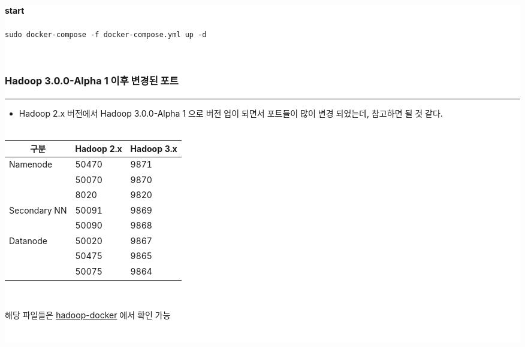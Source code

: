 #### start
```{.bash}
sudo docker-compose -f docker-compose.yml up -d
```

<br>

### Hadoop 3.0.0-Alpha 1 이후 변경된 포트
---
+ Hadoop 2.x 버전에서 Hadoop 3.0.0-Alpha 1 으로 버전 업이 되면서 포트들이 많이 변경 되었는데, 참고하면 될 것 같다. <br><br>

|구분|Hadoop 2.x|Hadoop 3.x|
|--|--|--|
|Namenode|50470|9871|
||50070|9870|
||8020|9820|
|Secondary NN|50091|9869|
||50090|9868|
|Datanode|50020|9867|
||50475|9865|
||50075|9864|

<br>

해당 파일들은 [hadoop-docker](https://github.com/eottabom/hadoop-docker.git) 에서 확인 가능 

<br>